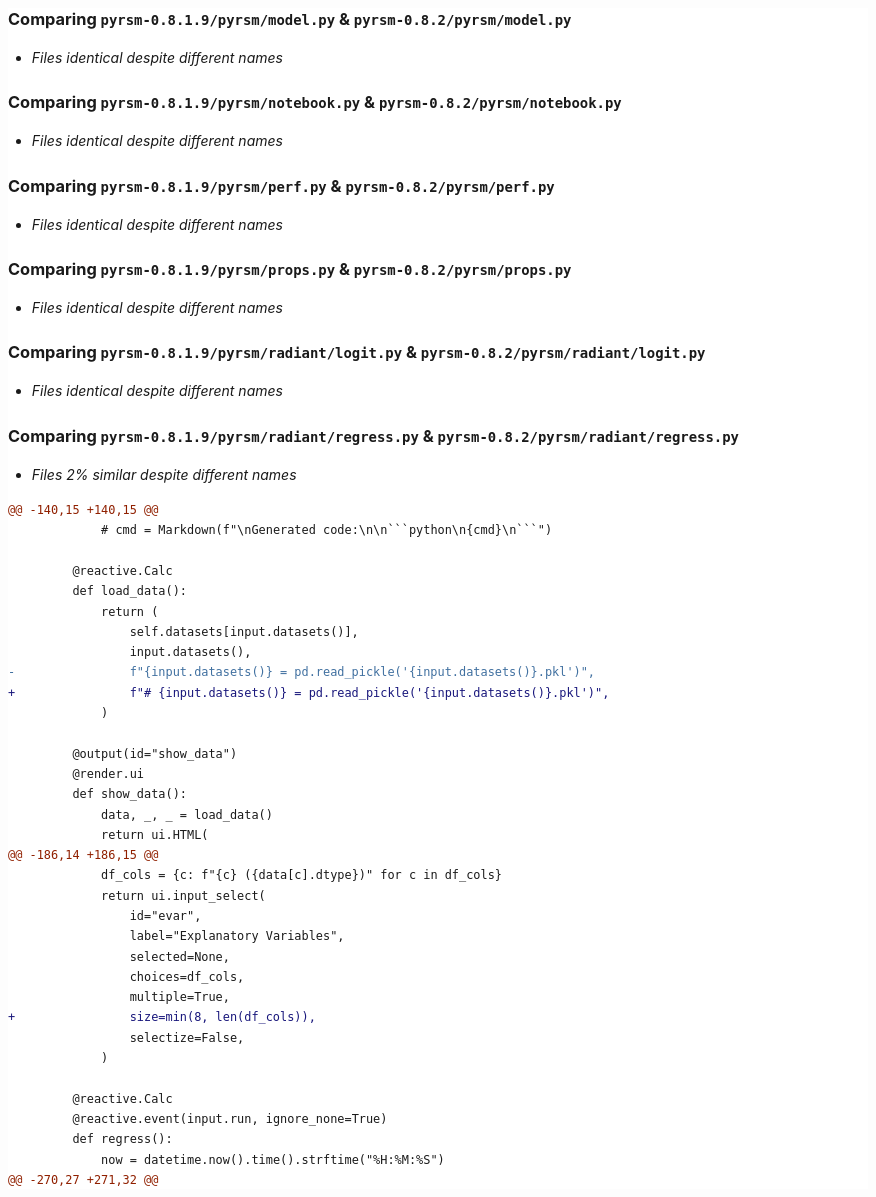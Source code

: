 ### Comparing `pyrsm-0.8.1.9/pyrsm/model.py` & `pyrsm-0.8.2/pyrsm/model.py`

 * *Files identical despite different names*

### Comparing `pyrsm-0.8.1.9/pyrsm/notebook.py` & `pyrsm-0.8.2/pyrsm/notebook.py`

 * *Files identical despite different names*

### Comparing `pyrsm-0.8.1.9/pyrsm/perf.py` & `pyrsm-0.8.2/pyrsm/perf.py`

 * *Files identical despite different names*

### Comparing `pyrsm-0.8.1.9/pyrsm/props.py` & `pyrsm-0.8.2/pyrsm/props.py`

 * *Files identical despite different names*

### Comparing `pyrsm-0.8.1.9/pyrsm/radiant/logit.py` & `pyrsm-0.8.2/pyrsm/radiant/logit.py`

 * *Files identical despite different names*

### Comparing `pyrsm-0.8.1.9/pyrsm/radiant/regress.py` & `pyrsm-0.8.2/pyrsm/radiant/regress.py`

 * *Files 2% similar despite different names*

```diff
@@ -140,15 +140,15 @@
             # cmd = Markdown(f"\nGenerated code:\n\n```python\n{cmd}\n```")
 
         @reactive.Calc
         def load_data():
             return (
                 self.datasets[input.datasets()],
                 input.datasets(),
-                f"{input.datasets()} = pd.read_pickle('{input.datasets()}.pkl')",
+                f"# {input.datasets()} = pd.read_pickle('{input.datasets()}.pkl')",
             )
 
         @output(id="show_data")
         @render.ui
         def show_data():
             data, _, _ = load_data()
             return ui.HTML(
@@ -186,14 +186,15 @@
             df_cols = {c: f"{c} ({data[c].dtype})" for c in df_cols}
             return ui.input_select(
                 id="evar",
                 label="Explanatory Variables",
                 selected=None,
                 choices=df_cols,
                 multiple=True,
+                size=min(8, len(df_cols)),
                 selectize=False,
             )
 
         @reactive.Calc
         @reactive.event(input.run, ignore_none=True)
         def regress():
             now = datetime.now().time().strftime("%H:%M:%S")
@@ -270,27 +271,32 @@
```